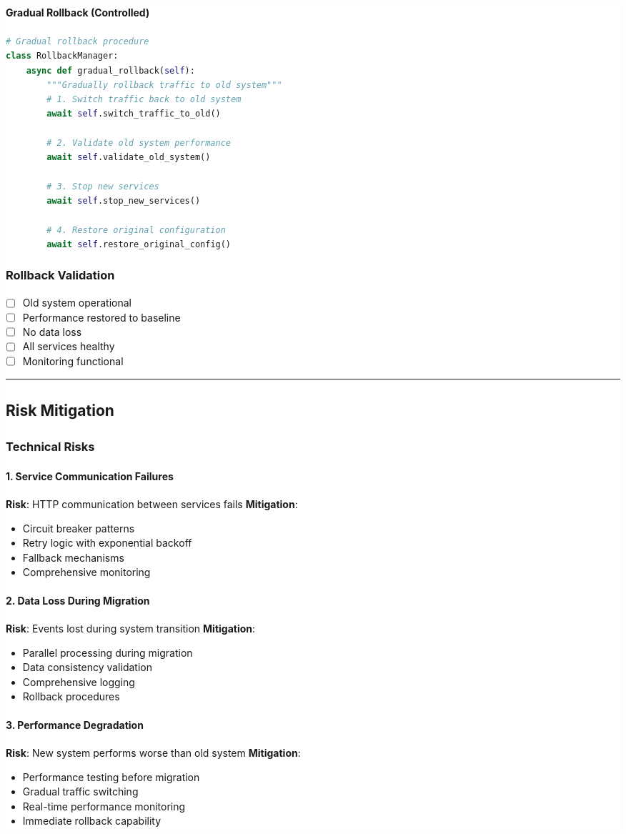 #### Gradual Rollback (Controlled)
```python
# Gradual rollback procedure
class RollbackManager:
    async def gradual_rollback(self):
        """Gradually rollback traffic to old system"""
        # 1. Switch traffic back to old system
        await self.switch_traffic_to_old()
        
        # 2. Validate old system performance
        await self.validate_old_system()
        
        # 3. Stop new services
        await self.stop_new_services()
        
        # 4. Restore original configuration
        await self.restore_original_config()
```

### Rollback Validation
- [ ] Old system operational
- [ ] Performance restored to baseline
- [ ] No data loss
- [ ] All services healthy
- [ ] Monitoring functional

---

## Risk Mitigation

### Technical Risks

#### 1. Service Communication Failures
**Risk**: HTTP communication between services fails
**Mitigation**: 
- Circuit breaker patterns
- Retry logic with exponential backoff
- Fallback mechanisms
- Comprehensive monitoring

#### 2. Data Loss During Migration
**Risk**: Events lost during system transition
**Mitigation**:
- Parallel processing during migration
- Data consistency validation
- Comprehensive logging
- Rollback procedures

#### 3. Performance Degradation
**Risk**: New system performs worse than old system
**Mitigation**:
- Performance testing before migration
- Gradual traffic switching
- Real-time performance monitoring
- Immediate rollback capability
